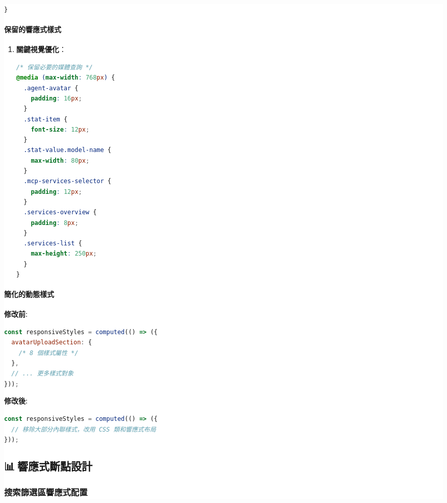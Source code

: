    ```css
   }
   ```

#### 保留的響應式樣式

1. **關鍵視覺優化**：
   ```css
   /* 保留必要的媒體查詢 */
   @media (max-width: 768px) {
     .agent-avatar {
       padding: 16px;
     }
     .stat-item {
       font-size: 12px;
     }
     .stat-value.model-name {
       max-width: 80px;
     }
     .mcp-services-selector {
       padding: 12px;
     }
     .services-overview {
       padding: 8px;
     }
     .services-list {
       max-height: 250px;
     }
   }
   ```

#### 簡化的動態樣式

**修改前**:

```javascript
const responsiveStyles = computed(() => ({
  avatarUploadSection: {
    /* 8 個樣式屬性 */
  },
  // ... 更多樣式對象
}));
```

**修改後**:

```javascript
const responsiveStyles = computed(() => ({
  // 移除大部分內聯樣式，改用 CSS 類和響應式布局
}));
```

## 📊 響應式斷點設計

### 搜索篩選區響應式配置
